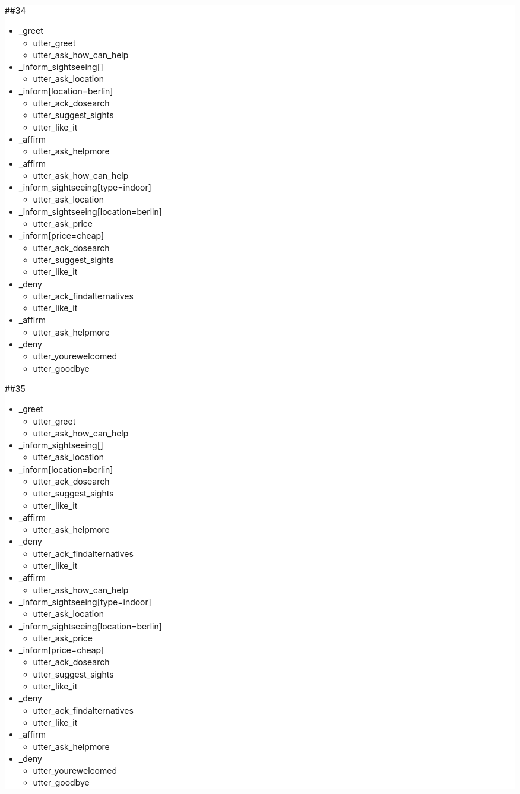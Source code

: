 ##34
* _greet
  - utter_greet
  - utter_ask_how_can_help
* _inform_sightseeing[]
  - utter_ask_location
* _inform[location=berlin]
  - utter_ack_dosearch
  - utter_suggest_sights
  - utter_like_it
* _affirm
  - utter_ask_helpmore
* _affirm
  - utter_ask_how_can_help  
* _inform_sightseeing[type=indoor]
  - utter_ask_location
* _inform_sightseeing[location=berlin]
  - utter_ask_price
* _inform[price=cheap]
  - utter_ack_dosearch
  - utter_suggest_sights
  - utter_like_it
* _deny
  - utter_ack_findalternatives
  - utter_like_it
* _affirm
  - utter_ask_helpmore
* _deny
  - utter_yourewelcomed
  - utter_goodbye
  
##35
* _greet
  - utter_greet
  - utter_ask_how_can_help
* _inform_sightseeing[]
  - utter_ask_location
* _inform[location=berlin]
  - utter_ack_dosearch
  - utter_suggest_sights
  - utter_like_it
* _affirm
  - utter_ask_helpmore
* _deny
  - utter_ack_findalternatives
  - utter_like_it
* _affirm
  - utter_ask_how_can_help
* _inform_sightseeing[type=indoor]
  - utter_ask_location
* _inform_sightseeing[location=berlin]
  - utter_ask_price
* _inform[price=cheap]
  - utter_ack_dosearch
  - utter_suggest_sights
  - utter_like_it
* _deny
  - utter_ack_findalternatives
  - utter_like_it
* _affirm
  - utter_ask_helpmore
* _deny
  - utter_yourewelcomed
  - utter_goodbye